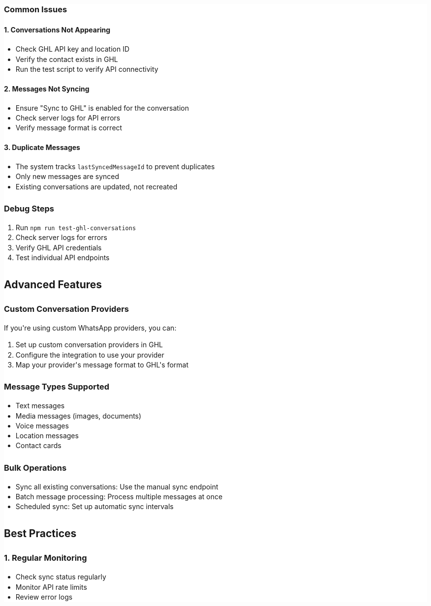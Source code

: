### Common Issues

#### 1. Conversations Not Appearing
- Check GHL API key and location ID
- Verify the contact exists in GHL
- Run the test script to verify API connectivity

#### 2. Messages Not Syncing
- Ensure "Sync to GHL" is enabled for the conversation
- Check server logs for API errors
- Verify message format is correct

#### 3. Duplicate Messages
- The system tracks `lastSyncedMessageId` to prevent duplicates
- Only new messages are synced
- Existing conversations are updated, not recreated

### Debug Steps
1. Run `npm run test-ghl-conversations`
2. Check server logs for errors
3. Verify GHL API credentials
4. Test individual API endpoints

## Advanced Features

### Custom Conversation Providers
If you're using custom WhatsApp providers, you can:
1. Set up custom conversation providers in GHL
2. Configure the integration to use your provider
3. Map your provider's message format to GHL's format

### Message Types Supported
- Text messages
- Media messages (images, documents)
- Voice messages
- Location messages
- Contact cards

### Bulk Operations
- Sync all existing conversations: Use the manual sync endpoint
- Batch message processing: Process multiple messages at once
- Scheduled sync: Set up automatic sync intervals

## Best Practices

### 1. **Regular Monitoring**
- Check sync status regularly
- Monitor API rate limits
- Review error logs
